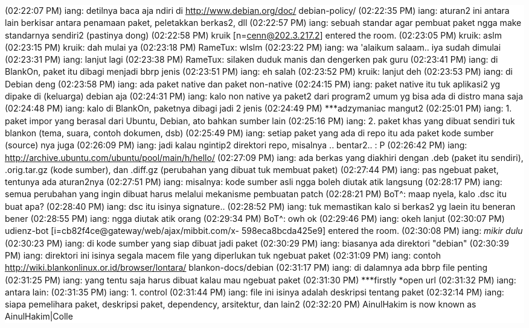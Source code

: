 (02:22:07 PM) iang: detilnya baca aja ndiri di http://www.debian.org/doc/
debian-policy/
(02:22:35 PM) iang: aturan2 ini antara lain berkisar antara penamaan paket,
peletakkan berkas2, dll
(02:22:57 PM) iang: sebuah standar agar pembuat paket ngga make standarnya
sendiri2 (pastinya dong)
(02:22:58 PM) kruik [n=cenn@202.3.217.2] entered the room.
(02:23:05 PM) kruik: aslm
(02:23:15 PM) kruik: dah mulai ya
(02:23:18 PM) RameTux: wlslm
(02:23:22 PM) iang: wa 'alaikum salaam.. iya sudah dimulai
(02:23:31 PM) iang: lanjut lagi
(02:23:38 PM) RameTux: silaken duduk manis dan dengerken pak guru
(02:23:41 PM) iang: di BlankOn, paket itu dibagi menjadi bbrp jenis
(02:23:51 PM) iang: eh salah
(02:23:52 PM) kruik: lanjut deh
(02:23:53 PM) iang: di Debian deng
(02:23:58 PM) iang: ada paket native dan paket non-native
(02:24:15 PM) iang: paket native itu tuk aplikasi2 yg dipake di (keluarga)
debian aja
(02:24:31 PM) iang: kalo non native  ya paket2 dari program2 umum yg bisa ada
di distro mana saja
(02:24:48 PM) iang: kalo di BlankOn, paketnya dibagi jadi 2 jenis
(02:24:49 PM) \*\*\*adzymaniac mangut2
(02:25:01 PM) iang: 1. paket impor yang berasal dari Ubuntu, Debian, ato bahkan
sumber lain
(02:25:16 PM) iang: 2. paket khas yang dibuat sendiri tuk blankon (tema, suara,
contoh dokumen, dsb)
(02:25:49 PM) iang: setiap paket yang ada di repo itu ada paket kode sumber
(source) nya juga
(02:26:09 PM) iang: jadi kalau ngintip2 direktori repo, misalnya .. bentar2.. :
P
(02:26:42 PM) iang: http://archive.ubuntu.com/ubuntu/pool/main/h/hello/
(02:27:09 PM) iang: ada berkas yang diakhiri dengan .deb (paket itu sendiri),
.orig.tar.gz (kode sumber), dan .diff.gz (perubahan yang dibuat tuk membuat
paket)
(02:27:44 PM) iang: pas ngebuat paket, tentunya ada aturan2nya
(02:27:51 PM) iang: misalnya: kode sumber asli ngga boleh diutak atik langsung
(02:28:17 PM) iang: semua perubahan yang ingin dibuat harus melalui mekanisme
pembuatan patch
(02:28:21 PM) BoT^: maap nyela, kalo .dsc itu buat apa?
(02:28:40 PM) iang: dsc itu isinya signature..
(02:28:52 PM) iang: tuk memastikan kalo si berkas2 yg laein itu beneran bener
(02:28:55 PM) iang: ngga diutak atik orang
(02:29:34 PM) BoT^: owh ok
(02:29:46 PM) iang: okeh lanjut
(02:30:07 PM) udienz-bot [i=cb82f4ce@gateway/web/ajax/mibbit.com/x-
598eca8bcda425e9] entered the room.
(02:30:08 PM) iang: *mikir dulu*
(02:30:23 PM) iang: di kode sumber yang siap dibuat jadi paket
(02:30:29 PM) iang: biasanya ada direktori "debian"
(02:30:39 PM) iang: direktori ini isinya segala macem file yang diperlukan tuk
ngebuat paket
(02:31:09 PM) iang: contoh http://wiki.blankonlinux.or.id/browser/lontara/
blankon-docs/debian
(02:31:17 PM) iang: di dalamnya ada bbrp file penting
(02:31:25 PM) iang: yang tentu saja harus dibuat kalau mau ngebuat paket
(02:31:30 PM) \*\*\*firstly *open url
(02:31:32 PM) iang: antara lain:
(02:31:35 PM) iang: 1. control
(02:31:44 PM) iang: file ini isinya adalah deskripsi tentang paket
(02:32:14 PM) iang: siapa pemelihara paket, deskripsi paket, dependency,
arsitektur, dan lain2
(02:32:20 PM) AinulHakim is now known as AinulHakim|Colle